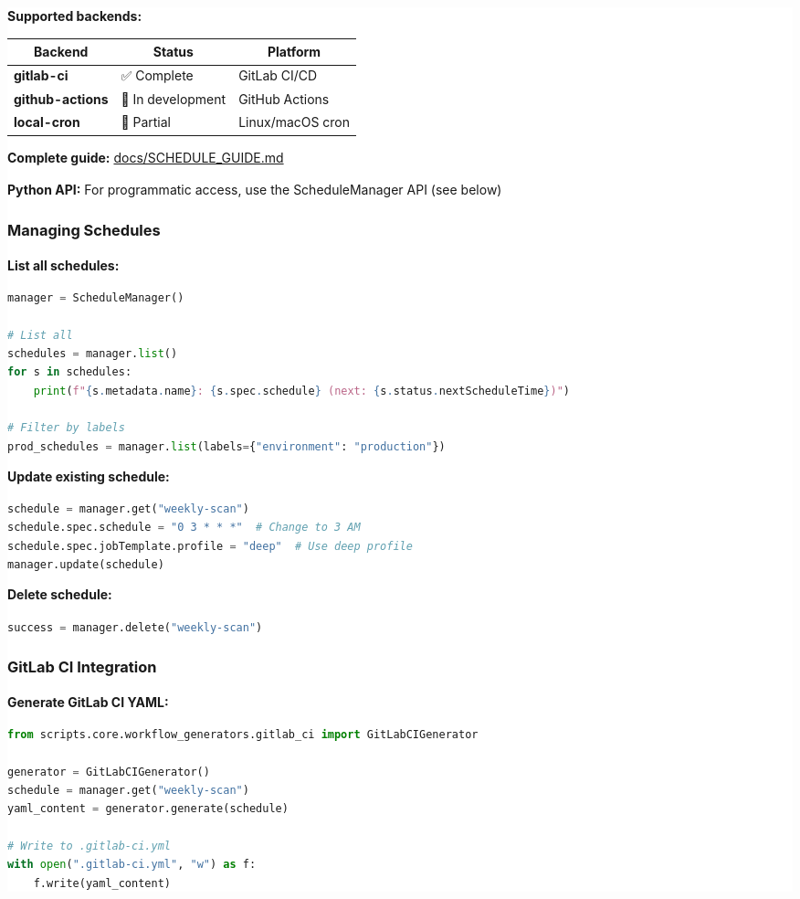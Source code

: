 **Supported backends:**

| Backend | Status | Platform |
|---------|--------|----------|
| **gitlab-ci** | ✅ Complete | GitLab CI/CD |
| **github-actions** | 🚧 In development | GitHub Actions |
| **local-cron** | 🚧 Partial | Linux/macOS cron |

**Complete guide:** [docs/SCHEDULE_GUIDE.md](SCHEDULE_GUIDE.md)

**Python API:** For programmatic access, use the ScheduleManager API (see below)

### Managing Schedules

**List all schedules:**

```python
manager = ScheduleManager()

# List all
schedules = manager.list()
for s in schedules:
    print(f"{s.metadata.name}: {s.spec.schedule} (next: {s.status.nextScheduleTime})")

# Filter by labels
prod_schedules = manager.list(labels={"environment": "production"})
```

**Update existing schedule:**

```python
schedule = manager.get("weekly-scan")
schedule.spec.schedule = "0 3 * * *"  # Change to 3 AM
schedule.spec.jobTemplate.profile = "deep"  # Use deep profile
manager.update(schedule)
```

**Delete schedule:**

```python
success = manager.delete("weekly-scan")
```

### GitLab CI Integration

**Generate GitLab CI YAML:**

```python
from scripts.core.workflow_generators.gitlab_ci import GitLabCIGenerator

generator = GitLabCIGenerator()
schedule = manager.get("weekly-scan")
yaml_content = generator.generate(schedule)

# Write to .gitlab-ci.yml
with open(".gitlab-ci.yml", "w") as f:
    f.write(yaml_content)
```
